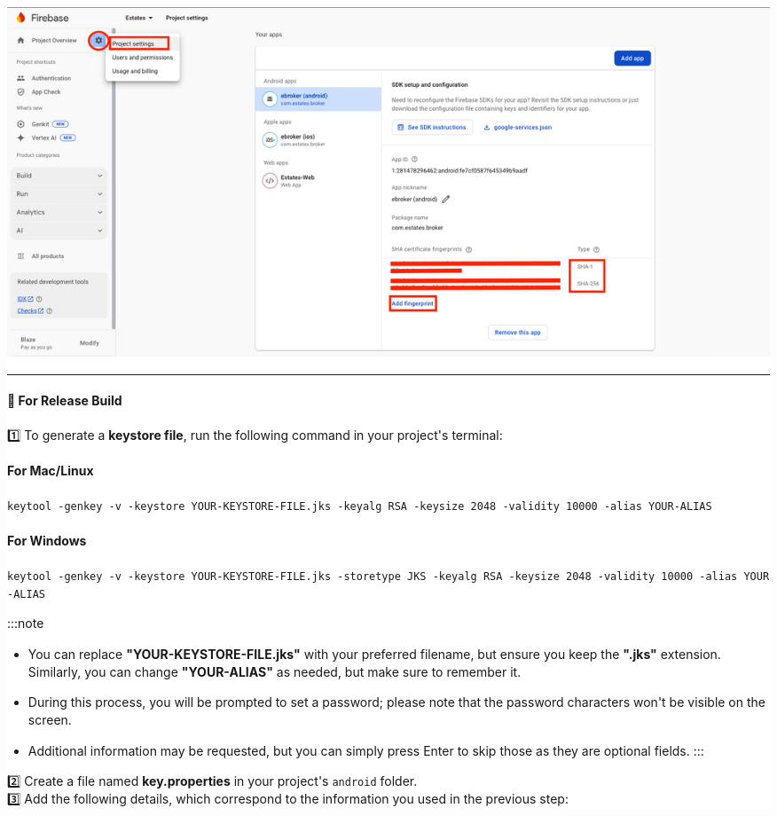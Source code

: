   ![sirebase](../../static/img/firebase/firebase17.png)  

---

#### 🔸 For Release Build

 1️⃣ To generate a **keystore file**, run the following command in your project's terminal:  

#### For Mac/Linux  

 ```
 keytool -genkey -v -keystore YOUR-KEYSTORE-FILE.jks -keyalg RSA -keysize 2048 -validity 10000 -alias YOUR-ALIAS
 ```  

#### For Windows  

```
keytool -genkey -v -keystore YOUR-KEYSTORE-FILE.jks -storetype JKS -keyalg RSA -keysize 2048 -validity 10000 -alias YOUR-ALIAS
```
 :::note
 - You can replace **"YOUR-KEYSTORE-FILE.jks"** with your preferred filename, but ensure you keep the **".jks"** extension. Similarly, you can change **"YOUR-ALIAS"** as needed, but make sure to remember it.  

 - During this process, you will be prompted to set a password; please note that the password characters won't be visible on the screen.  

 - Additional information may be requested, but you can simply press Enter to skip those as they are optional fields.
 :::

2️⃣ Create a file named **key.properties** in your project's `android` folder.  
3️⃣ Add the following details, which correspond to the information you used in the previous step:
